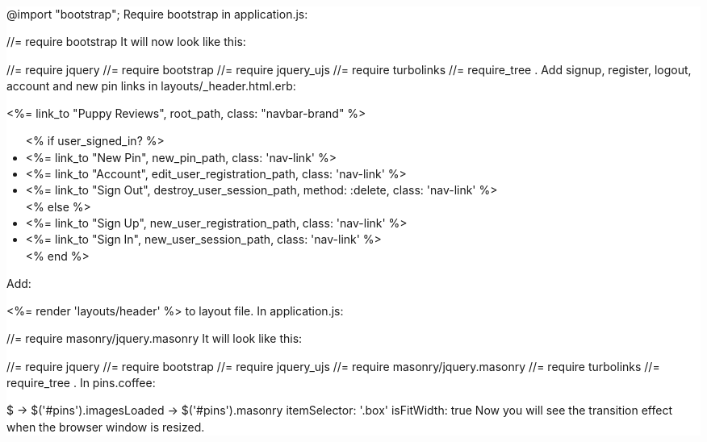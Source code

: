@import "bootstrap";
Require bootstrap in application.js:

//= require bootstrap
It will now look like this:

//= require jquery
//= require bootstrap
//= require jquery_ujs
//= require turbolinks
//= require_tree .
Add signup, register, logout, account and new pin links in layouts/_header.html.erb:

<nav class="navbar navbar-dark bg-inverse navbar-fixed-top">
  <%= link_to "Puppy Reviews", root_path, class: "navbar-brand" %>
  <ul class="nav navbar-nav">
    <% if user_signed_in? %>
      <li class="nav-item">
        <%= link_to "New Pin", new_pin_path, class: 'nav-link' %>
      </li>
      <li class="nav-item">
        <%= link_to "Account", edit_user_registration_path, class: 'nav-link' %>
      </li>
      <li class="nav-item">
        <%= link_to "Sign Out", destroy_user_session_path, method: :delete, class: 'nav-link' %>
      </li>   
    <% else %>
        <li class="nav-item">
            <%= link_to "Sign Up", new_user_registration_path, class: 'nav-link' %>
        </li>
        <li class="nav-item">
            <%= link_to "Sign In", new_user_session_path, class: 'nav-link' %>
        </li>
    <% end %>
  </ul>
</nav>
Add:

<%= render 'layouts/header' %>
to layout file. In application.js:

//= require masonry/jquery.masonry
It will look like this:

//= require jquery
//= require bootstrap
//= require jquery_ujs
//= require masonry/jquery.masonry
//= require turbolinks
//= require_tree .
In pins.coffee:

 $ ->
   $('#pins').imagesLoaded ->
     $('#pins').masonry
       itemSelector: '.box'
       isFitWidth: true
Now you will see the transition effect when the browser window is resized.
